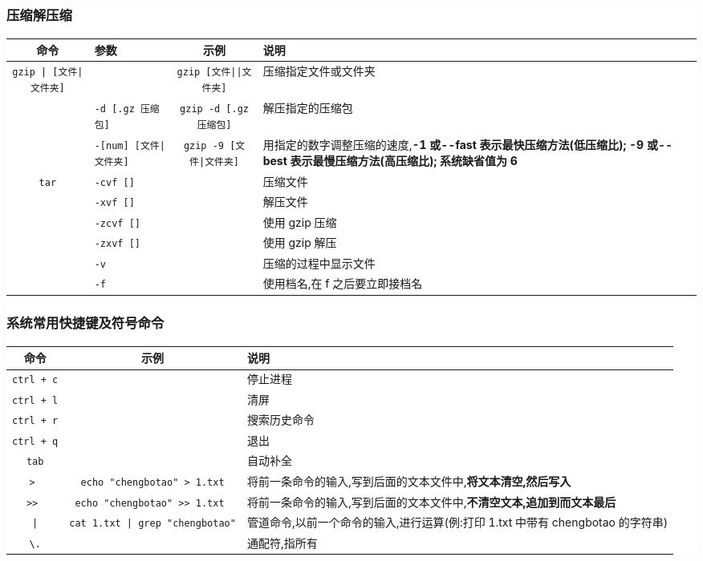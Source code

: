 ### 压缩解压缩

|           命令           | 参数                    |           示例           | 说明                                                                                                                          |
| :----------------------: | :---------------------- | :----------------------: | :---------------------------------------------------------------------------------------------------------------------------- |
| `gzip \| [文件\|文件夹]` |                         | `gzip [文件\|\|文件夹]`  | 压缩指定文件或文件夹                                                                                                          |
|                          | `-d [.gz 压缩包]`       |  `gzip -d [.gz 压缩包]`  | 解压指定的压缩包                                                                                                              |
|                          | `-[num] [文件\|文件夹]` | `gzip -9 [文件\|文件夹]` | 用指定的数字调整压缩的速度,**-1 或--fast 表示最快压缩方法(低压缩比); -9 或--best 表示最慢压缩方法(高压缩比); 系统缺省值为 6** |
|          `tar`           | `-cvf []`               |                          | 压缩文件                                                                                                                      |
|                          | `-xvf []`               |                          | 解压文件                                                                                                                      |
|                          | `-zcvf []`              |                          | 使用 gzip 压缩                                                                                                                |
|                          | `-zxvf []`              |                          | 使用 gzip 解压                                                                                                                |
|                          | `-v `                   |                          | 压缩的过程中显示文件                                                                                                          |
|                          | `-f`                    |                          | 使用档名,在 f 之后要立即接档名                                                                                                |

### 系统常用快捷键及符号命令

|    命令    |               示例               | 说明                                                                           |
| :--------: | :------------------------------: | :----------------------------------------------------------------------------- |
| `ctrl + c` |                                  | 停止进程                                                                       |
| `ctrl + l` |                                  | 清屏                                                                           |
| `ctrl + r` |                                  | 搜索历史命令                                                                   |
| `ctrl + q` |                                  | 退出                                                                           |
|   `tab`    |                                  | 自动补全                                                                       |
|    `> `    |   `echo "chengbotao" > 1.txt`    | 将前一条命令的输入,写到后面的文本文件中,**将文本清空,然后写入**                |
|   `>> `    |  `echo "chengbotao" >> 1.txt `   | 将前一条命令的输入,写到后面的文本文件中,**不清空文本,追加到而文本最后**        |
|    `\|`    | `cat 1.txt \| grep "chengbotao"` | 管道命令,以前一个命令的输入,进行运算(例:打印 1.txt 中带有 chengbotao 的字符串) |
|    `\.`    |                                  | 通配符,指所有                                                                  |

